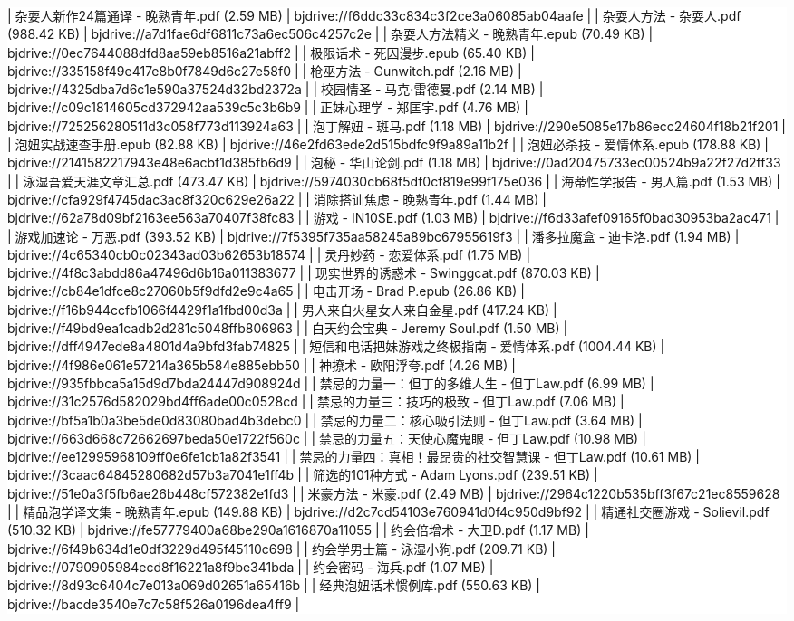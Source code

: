 | 杂耍人新作24篇通译 - 晚熟青年.pdf (2.59 MB) | bjdrive://f6ddc33c834c3f2ce3a06085ab04aafe |
| 杂耍人方法 - 杂耍人.pdf (988.42 KB) | bjdrive://a7d1fae6df6811c73a6ec506c4257c2e |
| 杂耍人方法精义 - 晚熟青年.epub (70.49 KB) | bjdrive://0ec7644088dfd8aa59eb8516a21abff2 |
| 极限话术 - 死囚漫步.epub (65.40 KB) | bjdrive://335158f49e417e8b0f7849d6c27e58f0 |
| 枪巫方法 - Gunwitch.pdf (2.16 MB) | bjdrive://4325dba7d6c1e590a37524d32bd2372a |
| 校园情圣 - 马克·雷德曼.pdf (2.14 MB) | bjdrive://c09c1814605cd372942aa539c5c3b6b9 |
| 正妹心理学 - 郑匡宇.pdf (4.76 MB) | bjdrive://725256280511d3c058f773d113924a63 |
| 泡丁解妞 - 斑马.pdf (1.18 MB) | bjdrive://290e5085e17b86ecc24604f18b21f201 |
| 泡妞实战速查手册.epub (82.88 KB) | bjdrive://46e2fd63ede2d515bdfc9f9a89a11b2f |
| 泡妞必杀技 - 爱情体系.epub (178.88 KB) | bjdrive://2141582217943e48e6acbf1d385fb6d9 |
| 泡秘 - 华山论剑.pdf (1.18 MB) | bjdrive://0ad20475733ec00524b9a22f27d2ff33 |
| 泳湿吾爱天涯文章汇总.pdf (473.47 KB) | bjdrive://5974030cb68f5df0cf819e99f175e036 |
| 海蒂性学报告 - 男人篇.pdf (1.53 MB) | bjdrive://cfa929f4745dac3ac8f320c629e26a22 |
| 消除搭讪焦虑 - 晚熟青年.pdf (1.44 MB) | bjdrive://62a78d09bf2163ee563a70407f38fc83 |
| 游戏 - IN10SE.pdf (1.03 MB) | bjdrive://f6d33afef09165f0bad30953ba2ac471 |
| 游戏加速论 - 万恶.pdf (393.52 KB) | bjdrive://7f5395f735aa58245a89bc67955619f3 |
| 潘多拉魔盒 - 迪卡洛.pdf (1.94 MB) | bjdrive://4c65340cb0c02343ad03b62653b18574 |
| 灵丹妙药 - 恋爱体系.pdf (1.75 MB) | bjdrive://4f8c3abdd86a47496d6b16a011383677 |
| 现实世界的诱惑术 - Swinggcat.pdf (870.03 KB) | bjdrive://cb84e1dfce8c27060b5f9dfd2e9c4a65 |
| 电击开场 - Brad P.epub (26.86 KB) | bjdrive://f16b944ccfb1066f4429f1a1fbd00d3a |
| 男人来自火星女人来自金星.pdf (417.24 KB) | bjdrive://f49bd9ea1cadb2d281c5048ffb806963 |
| 白天约会宝典 - Jeremy Soul.pdf (1.50 MB) | bjdrive://dff4947ede8a4801d4a9bfd3fab74825 |
| 短信和电话把妹游戏之终极指南 - 爱情体系.pdf (1004.44 KB) | bjdrive://4f986e061e57214a365b584e885ebb50 |
| 神撩术 - 欧阳浮夸.pdf (4.26 MB) | bjdrive://935fbbca5a15d9d7bda24447d908924d |
| 禁忌的力量一：但丁的多维人生  - 但丁Law.pdf (6.99 MB) | bjdrive://31c2576d582029bd4ff6ade00c0528cd |
| 禁忌的力量三：技巧的极致 - 但丁Law.pdf (7.06 MB) | bjdrive://bf5a1b0a3be5de0d83080bad4b3debc0 |
| 禁忌的力量二：核心吸引法则 - 但丁Law.pdf (3.64 MB) | bjdrive://663d668c72662697beda50e1722f560c |
| 禁忌的力量五：天使心魔鬼眼  - 但丁Law.pdf (10.98 MB) | bjdrive://ee12995968109ff0e6fe1cb1a82f3541 |
| 禁忌的力量四：真相！最昂贵的社交智慧课 - 但丁Law.pdf (10.61 MB) | bjdrive://3caac64845280682d57b3a7041e1ff4b |
| 筛选的101种方式 - Adam Lyons.pdf (239.51 KB) | bjdrive://51e0a3f5fb6ae26b448cf572382e1fd3 |
| 米豪方法 - 米豪.pdf (2.49 MB) | bjdrive://2964c1220b535bff3f67c21ec8559628 |
| 精品泡学译文集 - 晚熟青年.epub (149.88 KB) | bjdrive://d2c7cd54103e760941d0f4c950d9bf92 |
| 精通社交圈游戏 - Solievil.pdf (510.32 KB) | bjdrive://fe57779400a68be290a1616870a11055 |
| 约会倍增术 - 大卫D.pdf (1.17 MB) | bjdrive://6f49b634d1e0df3229d495f45110c698 |
| 约会学男士篇 - 泳湿小狗.pdf (209.71 KB) | bjdrive://0790905984ecd8f16221a8f9be341bda |
| 约会密码 - 海兵.pdf (1.07 MB) | bjdrive://8d93c6404c7e013a069d02651a65416b |
| 经典泡妞话术惯例库.pdf (550.63 KB) | bjdrive://bacde3540e7c7c58f526a0196dea4ff9 |